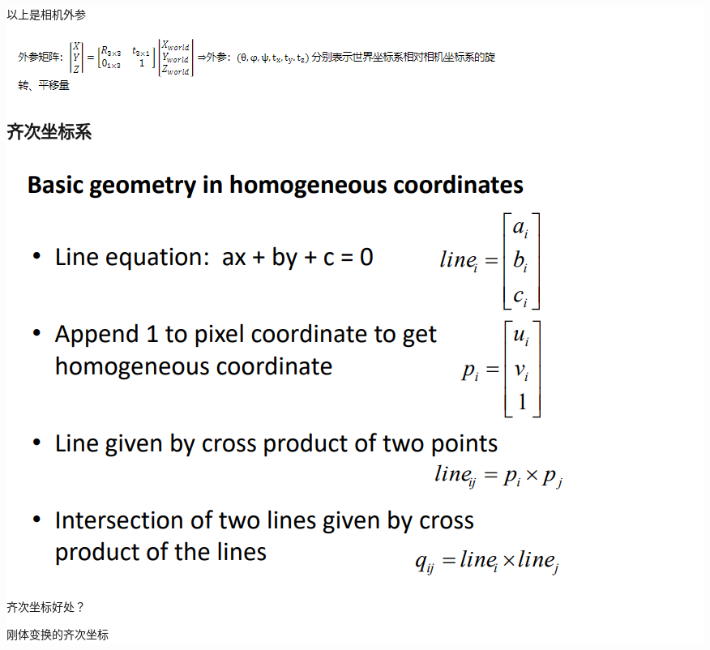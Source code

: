 以上是相机外参

![image-20230106211602955](期末.assets/image-20230106211602955.png)

## 齐次坐标系

![image-20230106211958378](期末.assets/image-20230106211958378.png)

齐次坐标好处？

刚体变换的齐次坐标
